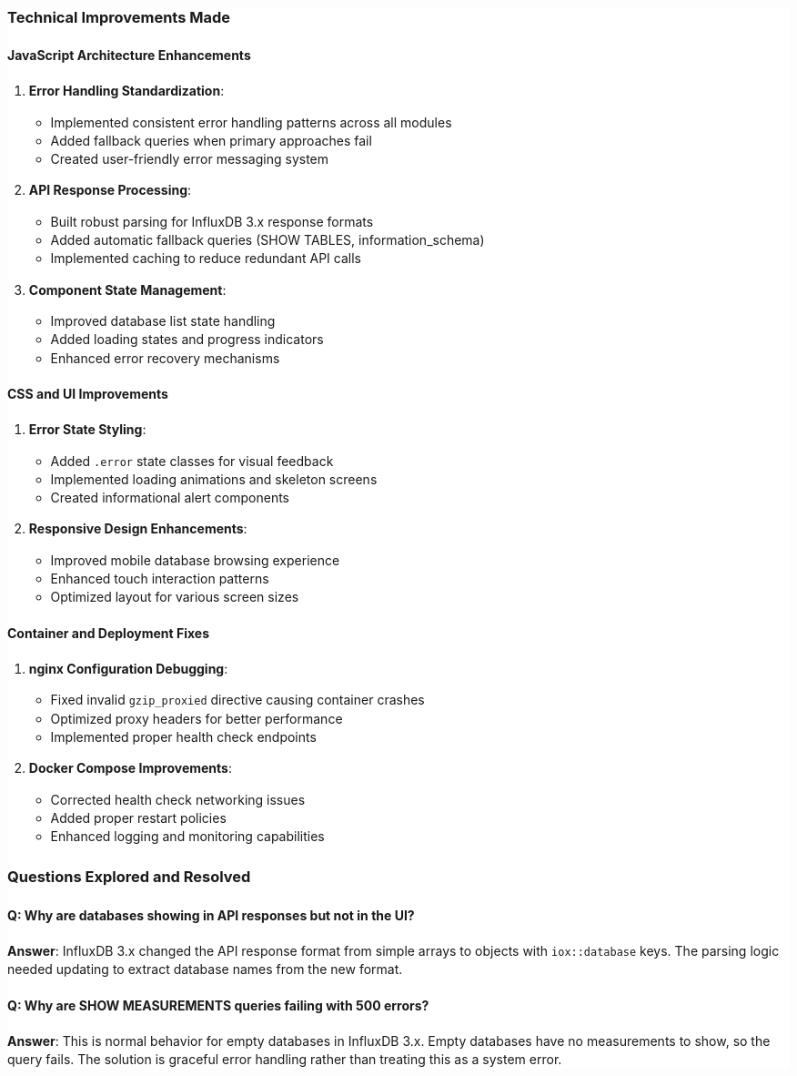 ### Technical Improvements Made

#### JavaScript Architecture Enhancements
1. **Error Handling Standardization**:
   - Implemented consistent error handling patterns across all modules
   - Added fallback queries when primary approaches fail
   - Created user-friendly error messaging system

2. **API Response Processing**:
   - Built robust parsing for InfluxDB 3.x response formats
   - Added automatic fallback queries (SHOW TABLES, information_schema)
   - Implemented caching to reduce redundant API calls

3. **Component State Management**:
   - Improved database list state handling
   - Added loading states and progress indicators
   - Enhanced error recovery mechanisms

#### CSS and UI Improvements
1. **Error State Styling**:
   - Added `.error` state classes for visual feedback
   - Implemented loading animations and skeleton screens
   - Created informational alert components

2. **Responsive Design Enhancements**:
   - Improved mobile database browsing experience
   - Enhanced touch interaction patterns
   - Optimized layout for various screen sizes

#### Container and Deployment Fixes
1. **nginx Configuration Debugging**:
   - Fixed invalid `gzip_proxied` directive causing container crashes
   - Optimized proxy headers for better performance
   - Implemented proper health check endpoints

2. **Docker Compose Improvements**:
   - Corrected health check networking issues
   - Added proper restart policies
   - Enhanced logging and monitoring capabilities

### Questions Explored and Resolved

#### **Q: Why are databases showing in API responses but not in the UI?**
**Answer**: InfluxDB 3.x changed the API response format from simple arrays to objects with `iox::database` keys. The parsing logic needed updating to extract database names from the new format.

#### **Q: Why are SHOW MEASUREMENTS queries failing with 500 errors?**
**Answer**: This is normal behavior for empty databases in InfluxDB 3.x. Empty databases have no measurements to show, so the query fails. The solution is graceful error handling rather than treating this as a system error.
